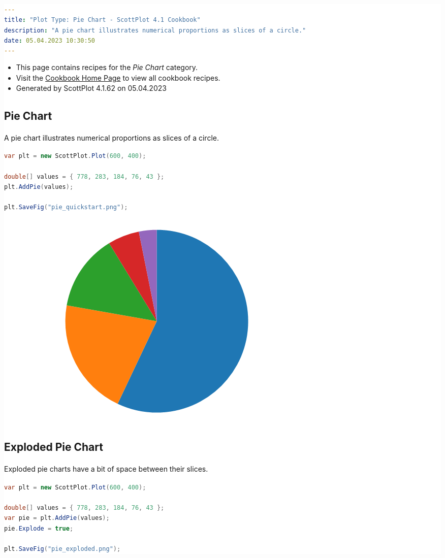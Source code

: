 ```yaml
---
title: "Plot Type: Pie Chart - ScottPlot 4.1 Cookbook"
description: "A pie chart illustrates numerical proportions as slices of a circle."
date: 05.04.2023 10:30:50
---
```


* This page contains recipes for the _Pie Chart_ category.
* Visit the [Cookbook Home Page](../../) to view all cookbook recipes.
* Generated by ScottPlot 4.1.62 on 05.04.2023
## Pie Chart

A pie chart illustrates numerical proportions as slices of a circle.

```cs
var plt = new ScottPlot.Plot(600, 400);

double[] values = { 778, 283, 184, 76, 43 };
plt.AddPie(values);

plt.SaveFig("pie_quickstart.png");
```

<img src='../../images/pie_quickstart.png' class='d-block mx-auto my-5' />


## Exploded Pie Chart

Exploded pie charts have a bit of space between their slices.

```cs
var plt = new ScottPlot.Plot(600, 400);

double[] values = { 778, 283, 184, 76, 43 };
var pie = plt.AddPie(values);
pie.Explode = true;

plt.SaveFig("pie_exploded.png");
```
